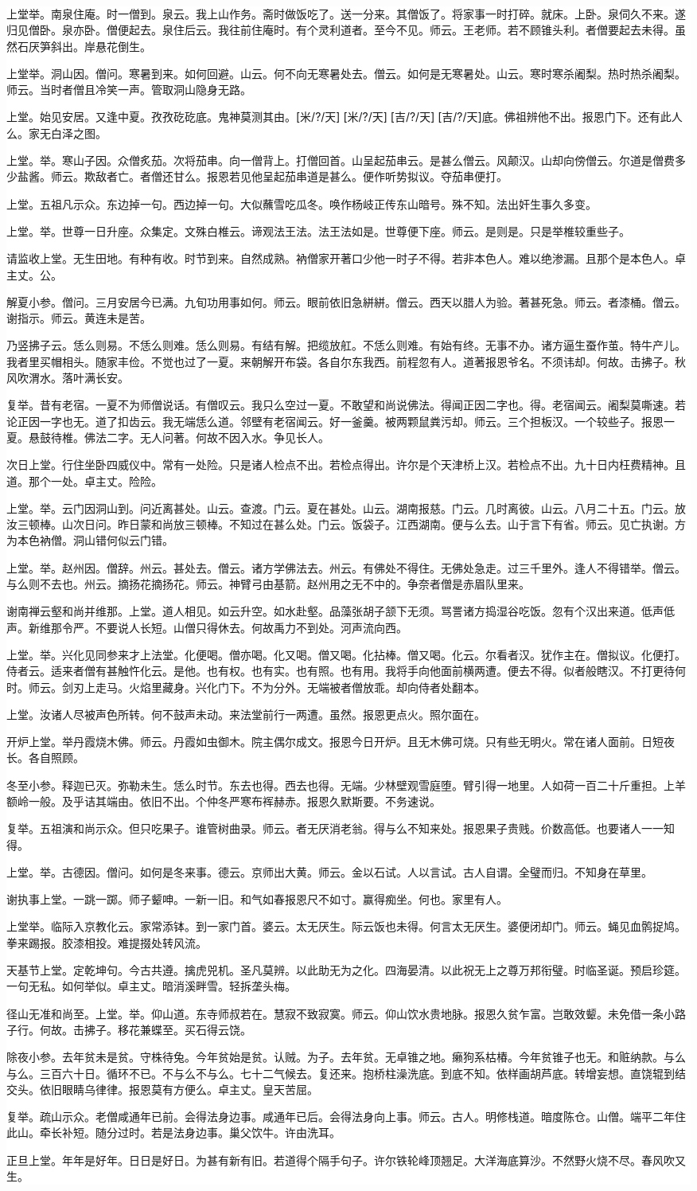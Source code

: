 上堂举。南泉住庵。时一僧到。泉云。我上山作务。斋时做饭吃了。送一分来。其僧饭了。将家事一时打碎。就床。上卧。泉伺久不来。遂归见僧卧。泉亦卧。僧便起去。泉住后云。我往前住庵时。有个灵利道者。至今不见。师云。王老师。若不顾锥头利。者僧要起去未得。虽然石厌笋斜出。岸悬花倒生。  

上堂举。洞山因。僧问。寒暑到来。如何回避。山云。何不向无寒暑处去。僧云。如何是无寒暑处。山云。寒时寒杀阇梨。热时热杀阇梨。师云。当时者僧且冷笑一声。管取洞山隐身无路。  

上堂。始见安居。又逢中夏。孜孜矻矻底。鬼神莫测其由。[米/?/天] [米/?/天] [吉/?/天] [吉/?/天]底。佛祖辨他不出。报恩门下。还有此人么。家无白泽之图。  

上堂。举。寒山子因。众僧炙茄。次将茄串。向一僧背上。打僧回首。山呈起茄串云。是甚么僧云。风颠汉。山却向傍僧云。尔道是僧费多少盐酱。师云。欺敌者亡。者僧还甘么。报恩若见他呈起茄串道是甚么。便作听势拟议。夺茄串便打。  

上堂。五祖凡示众。东边掉一句。西边掉一句。大似蘸雪吃瓜冬。唤作杨岐正传东山暗号。殊不知。法出奸生事久多变。  

上堂。举。世尊一日升座。众集定。文殊白椎云。谛观法王法。法王法如是。世尊便下座。师云。是则是。只是举椎较重些子。  

请监收上堂。无生田地。有种有收。时节到来。自然成熟。衲僧家开著口少他一时子不得。若非本色人。难以绝渗漏。且那个是本色人。卓主丈。公。  

解夏小参。僧问。三月安居今已满。九旬功用事如何。师云。眼前依旧急絣絣。僧云。西天以腊人为验。著甚死急。师云。者漆桶。僧云。谢指示。师云。黄连未是苦。  

乃竖拂子云。恁么则易。不恁么则难。恁么则易。有结有解。把缆放舡。不恁么则难。有始有终。无事不办。诸方逼生蚕作茧。特牛产儿。我者里买帽相头。随家丰俭。不觉也过了一夏。来朝解开布袋。各自尔东我西。前程忽有人。道著报恩爷名。不须讳却。何故。击拂子。秋风吹渭水。落叶满长安。  

复举。昔有老宿。一夏不为师僧说话。有僧叹云。我只么空过一夏。不敢望和尚说佛法。得闻正因二字也。得。老宿闻云。阇梨莫嘶速。若论正因一字也无。道了扣齿云。我无端恁么道。邻壁有老宿闻云。好一釜羹。被两颗鼠粪污却。师云。三个担板汉。一个较些子。报恩一夏。悬鼓待椎。佛法二字。无人问著。何故不因入水。争见长人。  

次日上堂。行住坐卧四威仪中。常有一处险。只是诸人检点不出。若检点得出。许尔是个天津桥上汉。若检点不出。九十日内枉费精神。且道。那个一处。卓主丈。险险。  

上堂。举。云门因洞山到。问近离甚处。山云。查渡。门云。夏在甚处。山云。湖南报慈。门云。几时离彼。山云。八月二十五。门云。放汝三顿棒。山次日问。昨日蒙和尚放三顿棒。不知过在甚么处。门云。饭袋子。江西湖南。便与么去。山于言下有省。师云。见亡执谢。方为本色衲僧。洞山错何似云门错。  

上堂。举。赵州因。僧辞。州云。甚处去。僧云。诸方学佛法去。州云。有佛处不得住。无佛处急走。过三千里外。逢人不得错举。僧云。与么则不去也。州云。摘扬花摘扬花。师云。神臂弓由基箭。赵州用之无不中的。争奈者僧是赤眉队里来。  

谢南禅云壑和尚并维那。上堂。道人相见。如云升空。如水赴壑。品藻张胡子颔下无须。骂詈诸方捣湿谷吃饭。忽有个汉出来道。低声低声。新维那令严。不要说人长短。山僧只得休去。何故禹力不到处。河声流向西。  

上堂。举。兴化见同参来才上法堂。化便喝。僧亦喝。化又喝。僧又喝。化拈棒。僧又喝。化云。尔看者汉。犹作主在。僧拟议。化便打。侍者云。适来者僧有甚触忤化云。是他。也有权。也有实。也有照。也有用。我将手向他面前横两遭。便去不得。似者般瞎汉。不打更待何时。师云。剑刃上走马。火焰里藏身。兴化门下。不为分外。无端被者僧放乖。却向侍者处翻本。  

上堂。汝诸人尽被声色所转。何不鼓声未动。来法堂前行一两遭。虽然。报恩更点火。照尔面在。  

开炉上堂。举丹霞烧木佛。师云。丹霞如虫御木。院主偶尔成文。报恩今日开炉。且无木佛可烧。只有些无明火。常在诸人面前。日短夜长。各自照顾。  

冬至小参。释迦已灭。弥勒未生。恁么时节。东去也得。西去也得。无端。少林壁观雪庭堕。臂引得一地里。人如荷一百二十斤重担。上羊额岭一般。及乎诘其端由。依旧不出。个仲冬严寒布裈赫赤。报恩久默斯要。不务速说。  

复举。五祖演和尚示众。但只吃果子。谁管树曲录。师云。者无厌消老翁。得与么不知来处。报恩果子贵贱。价数高低。也要诸人一一知得。  

上堂。举。古德因。僧问。如何是冬来事。德云。京师出大黄。师云。金以石试。人以言试。古人自谓。全璧而归。不知身在草里。  

谢执事上堂。一跳一踯。师子颦呻。一新一旧。和气如春报恩尺不如寸。赢得痴坐。何也。家里有人。  

上堂举。临际入京教化云。家常添钵。到一家门首。婆云。太无厌生。际云饭也未得。何言太无厌生。婆便闭却门。师云。蝇见血鹘捉鸠。拳来踢报。胶漆相投。难提掇处转风流。  

天基节上堂。定乾坤句。今古共遵。擒虎兕机。圣凡莫辨。以此助无为之化。四海晏清。以此祝无上之尊万邦衔璧。时临圣诞。预启珍筵。一句无私。如何举似。卓主丈。暗消溪畔雪。轻拆垄头梅。  

径山无准和尚至。上堂。举。仰山道。东寺师叔若在。慧寂不致寂寞。师云。仰山饮水贵地脉。报恩久贫乍富。岂敢效颦。未免借一条小路子行。何故。击拂子。移花兼蝶至。买石得云饶。  

除夜小参。去年贫未是贫。守株待兔。今年贫始是贫。认贼。为子。去年贫。无卓锥之地。癞狗系枯椿。今年贫锥子也无。和赃纳款。与么与么。三百六十日。循环不已。不与么不与么。七十二气候去。复还来。抱桥柱澡洗底。到底不知。依样画胡芦底。转增妄想。直饶辊到结交头。依旧眼睛乌律律。报恩莫有方便么。卓主丈。皇天苦屈。  

复举。疏山示众。老僧咸通年已前。会得法身边事。咸通年已后。会得法身向上事。师云。古人。明修栈道。暗度陈仓。山僧。端平二年住此山。牵长补短。随分过时。若是法身边事。巢父饮牛。许由洗耳。  

正旦上堂。年年是好年。日日是好日。为甚有新有旧。若道得个隔手句子。许尔铁轮峰顶翘足。大洋海底算沙。不然野火烧不尽。春风吹又生。  
